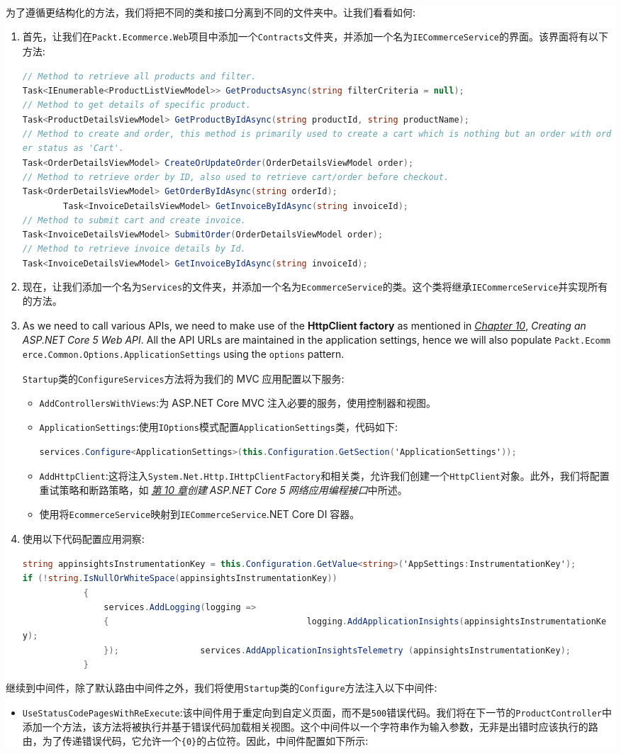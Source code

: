 为了遵循更结构化的方法，我们将把不同的类和接口分离到不同的文件夹中。让我们看看如何:

1.  首先，让我们在`Packt.Ecommerce.Web`项目中添加一个`Contracts`文件夹，并添加一个名为`IECommerceService`的界面。该界面将有以下方法:

    ```cs
    // Method to retrieve all products and filter.
    Task<IEnumerable<ProductListViewModel>> GetProductsAsync(string filterCriteria = null);
    // Method to get details of specific product.
    Task<ProductDetailsViewModel> GetProductByIdAsync(string productId, string productName);
    // Method to create and order, this method is primarily used to create a cart which is nothing but an order with order status as 'Cart'.
    Task<OrderDetailsViewModel> CreateOrUpdateOrder(OrderDetailsViewModel order);
    // Method to retrieve order by ID, also used to retrieve cart/order before checkout.
    Task<OrderDetailsViewModel> GetOrderByIdAsync(string orderId);
            Task<InvoiceDetailsViewModel> GetInvoiceByIdAsync(string invoiceId);
    // Method to submit cart and create invoice.
    Task<InvoiceDetailsViewModel> SubmitOrder(OrderDetailsViewModel order); 
    // Method to retrieve invoice details by Id.
    Task<InvoiceDetailsViewModel> GetInvoiceByIdAsync(string invoiceId);
    ```

2.  现在，让我们添加一个名为`Services`的文件夹，并添加一个名为`EcommerceService`的类。这个类将继承`IECommerceService`并实现所有的方法。
3.  As we need to call various APIs, we need to make use of the **HttpClient factory** as mentioned in [*Chapter 10*](10.html#_idTextAnchor202), *Creating an ASP.NET Core 5 Web API*. All the API URLs are maintained in the application settings, hence we will also populate `Packt.Ecommerce.Common.Options.ApplicationSettings` using the `options` pattern.

    `Startup`类的`ConfigureServices`方法将为我们的 MVC 应用配置以下服务:

    *   `AddControllersWithViews`:为 ASP.NET Core MVC 注入必要的服务，使用控制器和视图。
    *   `ApplicationSettings`:使用`IOptions`模式配置`ApplicationSettings`类，代码如下:

        ```cs
        services.Configure<ApplicationSettings>(this.Configuration.GetSection('ApplicationSettings'));
        ```

    *   `AddHttpClient`:这将注入`System.Net.Http.IHttpClientFactory`和相关类，允许我们创建一个`HttpClient`对象。此外，我们将配置重试策略和断路策略，如 [*第 10 章*](10.html#_idTextAnchor202)*创建 ASP.NET Core 5 网络应用编程接口*中所述。
    *   使用将`EcommerceService`映射到`IECommerceService`.NET Core DI 容器。
4.  使用以下代码配置应用洞察:

    ```cs
    string appinsightsInstrumentationKey = this.Configuration.GetValue<string>('AppSettings:InstrumentationKey');
    if (!string.IsNullOrWhiteSpace(appinsightsInstrumentationKey))
                {
                    services.AddLogging(logging =>
                    {                                       logging.AddApplicationInsights(appinsightsInstrumentationKey);
                    });                services.AddApplicationInsightsTelemetry (appinsightsInstrumentationKey);
                }
    ```

继续到中间件，除了默认路由中间件之外，我们将使用`Startup`类的`Configure`方法注入以下中间件:

*   `UseStatusCodePagesWithReExecute`:该中间件用于重定向到自定义页面，而不是`500`错误代码。我们将在下一节的`ProductController`中添加一个方法，该方法将被执行并基于错误代码加载相关视图。这个中间件以一个字符串作为输入参数，无非是出错时应该执行的路由，为了传递错误代码，它允许一个`{0}`的占位符。因此，中间件配置如下所示:
